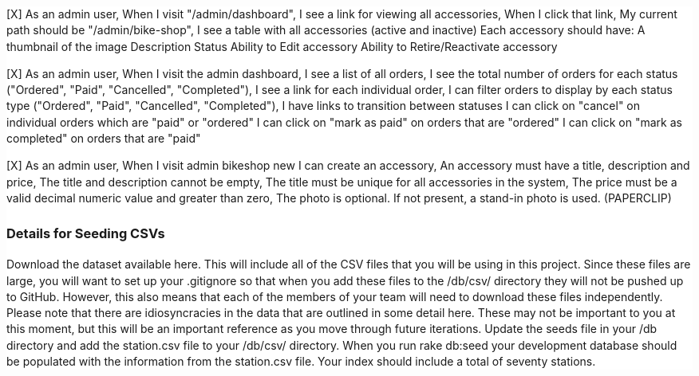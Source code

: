 [X]
 As an admin user,
When I visit "/admin/dashboard",
I see a link for viewing all accessories,
When I click that link,
My current path should be "/admin/bike-shop",
I see a table with all accessories (active and inactive)
Each accessory should have:
A thumbnail of the image
Description
Status
Ability to Edit accessory
Ability to Retire/Reactivate accessory

[X]
  As an admin user,
When I visit the admin dashboard,
I see a list of all orders,
I see the total number of orders for each status ("Ordered", "Paid",
"Cancelled", "Completed"),
I see a link for each individual order,
I can filter orders to display by each status type ("Ordered",
"Paid", "Cancelled", "Completed"),
I have links to transition between statuses
I can click on "cancel" on individual orders which are "paid" or
"ordered"
I can click on "mark as paid" on orders that are "ordered"
I can click on "mark as completed" on orders that are "paid"

[X]
  As an admin user,
When I visit admin bikeshop new
I can create an accessory,
An accessory must have a title, description and price,
The title and description cannot be empty,
The title must be unique for all accessories in the system,
The price must be a valid decimal numeric value and greater than
zero,
The photo is optional. If not present, a stand-in photo is used.
(PAPERCLIP)

### Details for Seeding CSVs
Download the dataset available here. This will include all of the CSV files that you will be using in this project. Since these files are large, you will want to set up your .gitignore so that when you add these files to the /db/csv/ directory they will not be pushed up to GitHub. However, this also means that each of the members of your team will need to download these files independently. Please note that there are idiosyncracies in the data that are outlined in some detail here. These may not be important to you at this moment, but this will be an important reference as you move through future iterations.
Update the seeds file in your /db directory and add the station.csv file to your /db/csv/ directory. When you run rake db:seed your development database should be populated with the information from the station.csv file. Your index should include a total of seventy stations.
